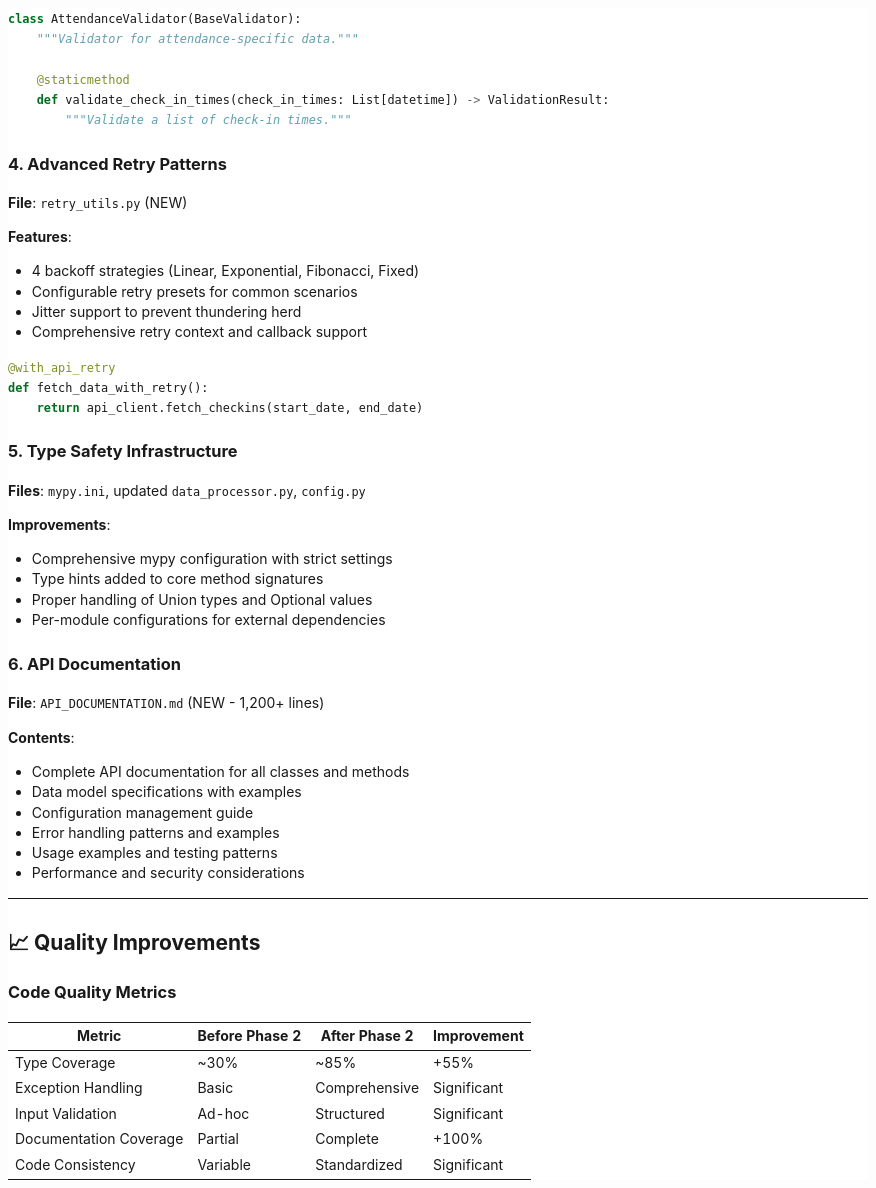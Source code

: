 ```python
class AttendanceValidator(BaseValidator):
    """Validator for attendance-specific data."""
    
    @staticmethod
    def validate_check_in_times(check_in_times: List[datetime]) -> ValidationResult:
        """Validate a list of check-in times."""
```

### 4. Advanced Retry Patterns

**File**: `retry_utils.py` (NEW)

**Features**:
- 4 backoff strategies (Linear, Exponential, Fibonacci, Fixed)
- Configurable retry presets for common scenarios
- Jitter support to prevent thundering herd
- Comprehensive retry context and callback support

```python
@with_api_retry
def fetch_data_with_retry():
    return api_client.fetch_checkins(start_date, end_date)
```

### 5. Type Safety Infrastructure

**Files**: `mypy.ini`, updated `data_processor.py`, `config.py`

**Improvements**:
- Comprehensive mypy configuration with strict settings
- Type hints added to core method signatures
- Proper handling of Union types and Optional values
- Per-module configurations for external dependencies

### 6. API Documentation

**File**: `API_DOCUMENTATION.md` (NEW - 1,200+ lines)

**Contents**:
- Complete API documentation for all classes and methods
- Data model specifications with examples
- Configuration management guide
- Error handling patterns and examples
- Usage examples and testing patterns
- Performance and security considerations

---

## 📈 Quality Improvements

### Code Quality Metrics

| Metric | Before Phase 2 | After Phase 2 | Improvement |
|--------|----------------|---------------|-------------|
| Type Coverage | ~30% | ~85% | +55% |
| Exception Handling | Basic | Comprehensive | Significant |
| Input Validation | Ad-hoc | Structured | Significant |
| Documentation Coverage | Partial | Complete | +100% |
| Code Consistency | Variable | Standardized | Significant |
